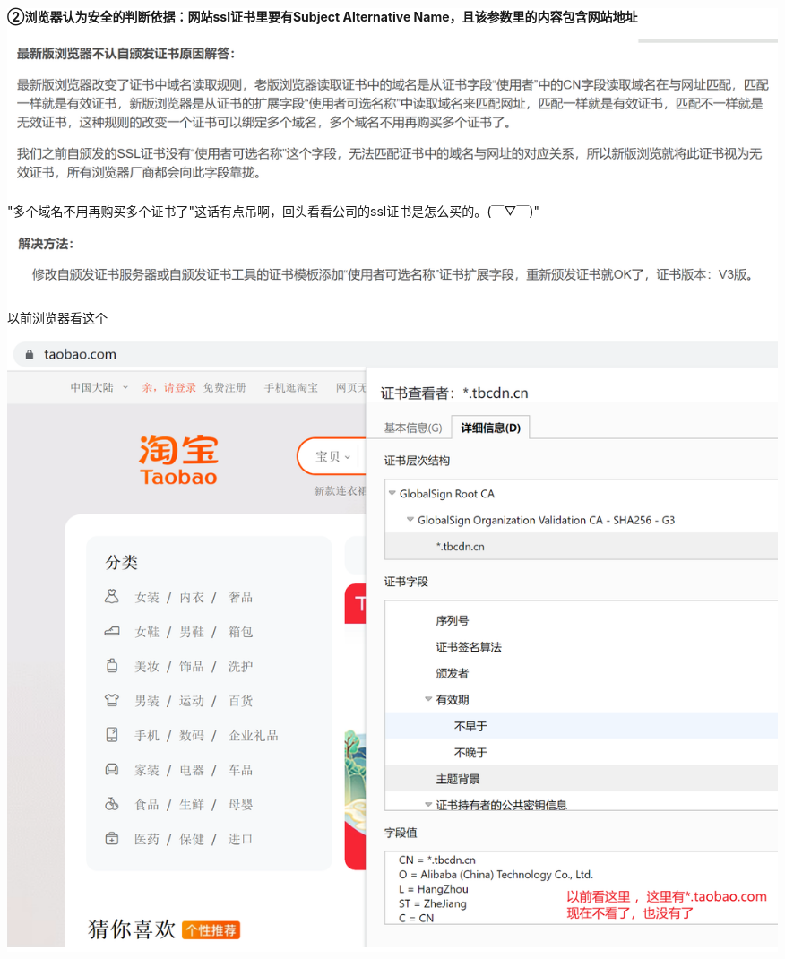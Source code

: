 

**②浏览器认为安全的判断依据：网站ssl证书里要有Subject Alternative Name，且该参数里的内容包含网站地址**

![image-20231013110903071](7-基于主机头的多虚拟主机和实现HTTPS加密.assets/image-20231013110903071.png)

"多个域名不用再购买多个证书了"这话有点吊啊，回头看看公司的ssl证书是怎么买的。(￣▽￣)"



![image-20231013111225692](7-基于主机头的多虚拟主机和实现HTTPS加密.assets/image-20231013111225692.png)



以前浏览器看这个

![image-20231013111729109](7-基于主机头的多虚拟主机和实现HTTPS加密.assets/image-20231013111729109.png)
